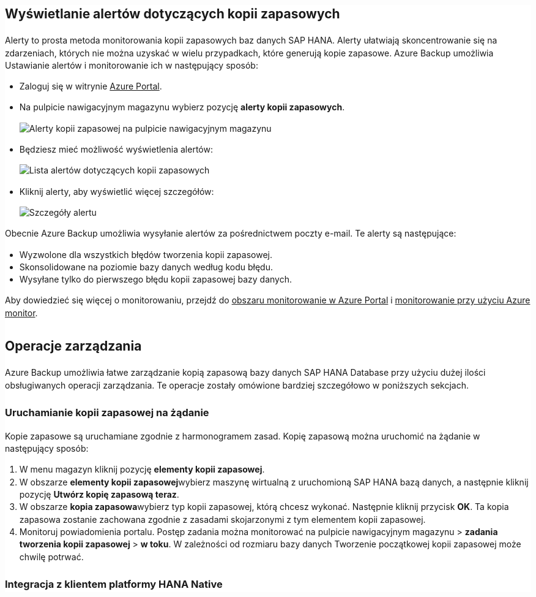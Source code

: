 ## <a name="view-backup-alerts"></a>Wyświetlanie alertów dotyczących kopii zapasowych

Alerty to prosta metoda monitorowania kopii zapasowych baz danych SAP HANA. Alerty ułatwiają skoncentrowanie się na zdarzeniach, których nie można uzyskać w wielu przypadkach, które generują kopie zapasowe. Azure Backup umożliwia Ustawianie alertów i monitorowanie ich w następujący sposób:

* Zaloguj się w witrynie [Azure Portal](https://portal.azure.com/).
* Na pulpicie nawigacyjnym magazynu wybierz pozycję **alerty kopii zapasowych**.

  ![Alerty kopii zapasowej na pulpicie nawigacyjnym magazynu](./media/sap-hana-db-manage/backup-alerts-dashboard.png)

* Będziesz mieć możliwość wyświetlenia alertów:

  ![Lista alertów dotyczących kopii zapasowych](./media/sap-hana-db-manage/backup-alerts-list.png)

* Kliknij alerty, aby wyświetlić więcej szczegółów:

  ![Szczegóły alertu](./media/sap-hana-db-manage/alert-details.png)

Obecnie Azure Backup umożliwia wysyłanie alertów za pośrednictwem poczty e-mail. Te alerty są następujące:

* Wyzwolone dla wszystkich błędów tworzenia kopii zapasowej.
* Skonsolidowane na poziomie bazy danych według kodu błędu.
* Wysyłane tylko do pierwszego błędu kopii zapasowej bazy danych.

Aby dowiedzieć się więcej o monitorowaniu, przejdź do [obszaru monitorowanie w Azure Portal](./backup-azure-monitoring-built-in-monitor.md) i [monitorowanie przy użyciu Azure monitor](./backup-azure-monitoring-use-azuremonitor.md).

## <a name="management-operations"></a>Operacje zarządzania

Azure Backup umożliwia łatwe zarządzanie kopią zapasową bazy danych SAP HANA Database przy użyciu dużej ilości obsługiwanych operacji zarządzania. Te operacje zostały omówione bardziej szczegółowo w poniższych sekcjach.

### <a name="run-an-on-demand-backup"></a>Uruchamianie kopii zapasowej na żądanie

Kopie zapasowe są uruchamiane zgodnie z harmonogramem zasad. Kopię zapasową można uruchomić na żądanie w następujący sposób:

1. W menu magazyn kliknij pozycję **elementy kopii zapasowej**.
2. W obszarze **elementy kopii zapasowej**wybierz maszynę wirtualną z uruchomioną SAP HANA bazą danych, a następnie kliknij pozycję **Utwórz kopię zapasową teraz**.
3. W obszarze **kopia zapasowa**wybierz typ kopii zapasowej, którą chcesz wykonać. Następnie kliknij przycisk **OK**. Ta kopia zapasowa zostanie zachowana zgodnie z zasadami skojarzonymi z tym elementem kopii zapasowej.
4. Monitoruj powiadomienia portalu. Postęp zadania można monitorować na pulpicie nawigacyjnym magazynu > **zadania tworzenia kopii zapasowej**  >  **w toku**. W zależności od rozmiaru bazy danych Tworzenie początkowej kopii zapasowej może chwilę potrwać.

### <a name="hana-native-client-integration"></a>Integracja z klientem platformy HANA Native
